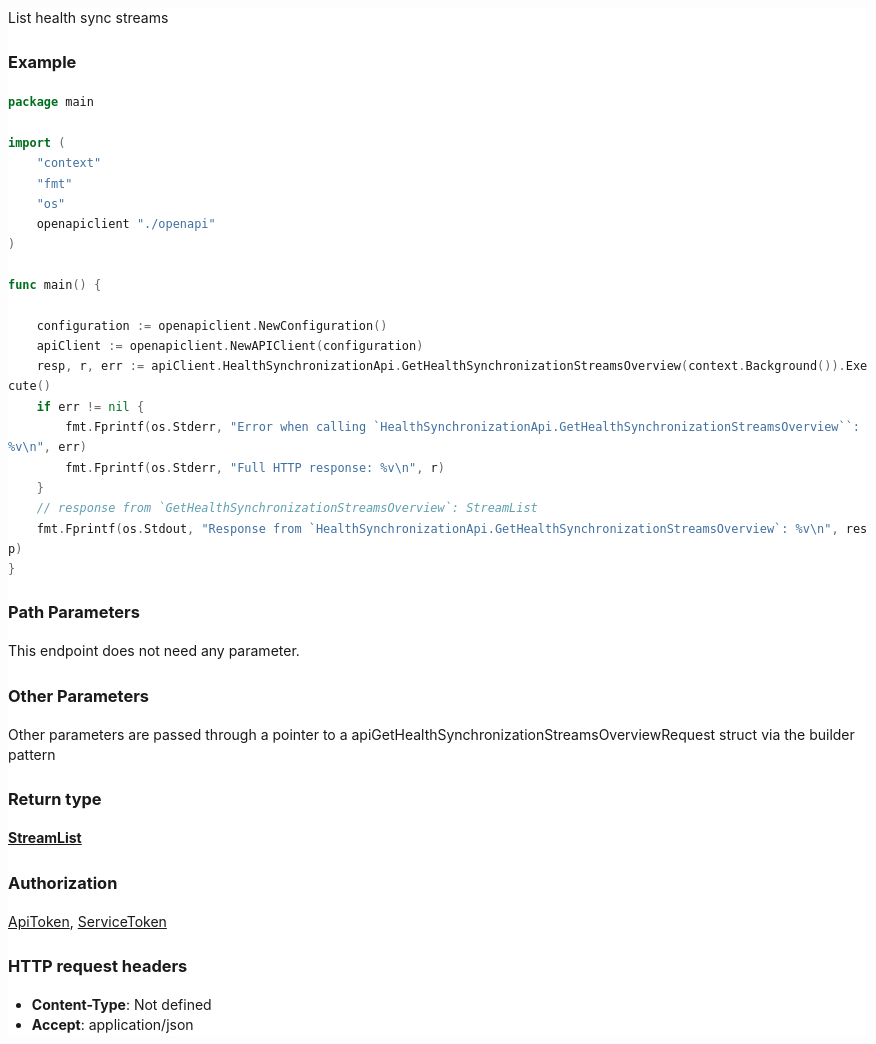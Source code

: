 List health sync streams



### Example

```go
package main

import (
    "context"
    "fmt"
    "os"
    openapiclient "./openapi"
)

func main() {

    configuration := openapiclient.NewConfiguration()
    apiClient := openapiclient.NewAPIClient(configuration)
    resp, r, err := apiClient.HealthSynchronizationApi.GetHealthSynchronizationStreamsOverview(context.Background()).Execute()
    if err != nil {
        fmt.Fprintf(os.Stderr, "Error when calling `HealthSynchronizationApi.GetHealthSynchronizationStreamsOverview``: %v\n", err)
        fmt.Fprintf(os.Stderr, "Full HTTP response: %v\n", r)
    }
    // response from `GetHealthSynchronizationStreamsOverview`: StreamList
    fmt.Fprintf(os.Stdout, "Response from `HealthSynchronizationApi.GetHealthSynchronizationStreamsOverview`: %v\n", resp)
}
```

### Path Parameters

This endpoint does not need any parameter.

### Other Parameters

Other parameters are passed through a pointer to a apiGetHealthSynchronizationStreamsOverviewRequest struct via the builder pattern


### Return type

[**StreamList**](StreamList.md)

### Authorization

[ApiToken](../README.md#ApiToken), [ServiceToken](../README.md#ServiceToken)

### HTTP request headers

- **Content-Type**: Not defined
- **Accept**: application/json

